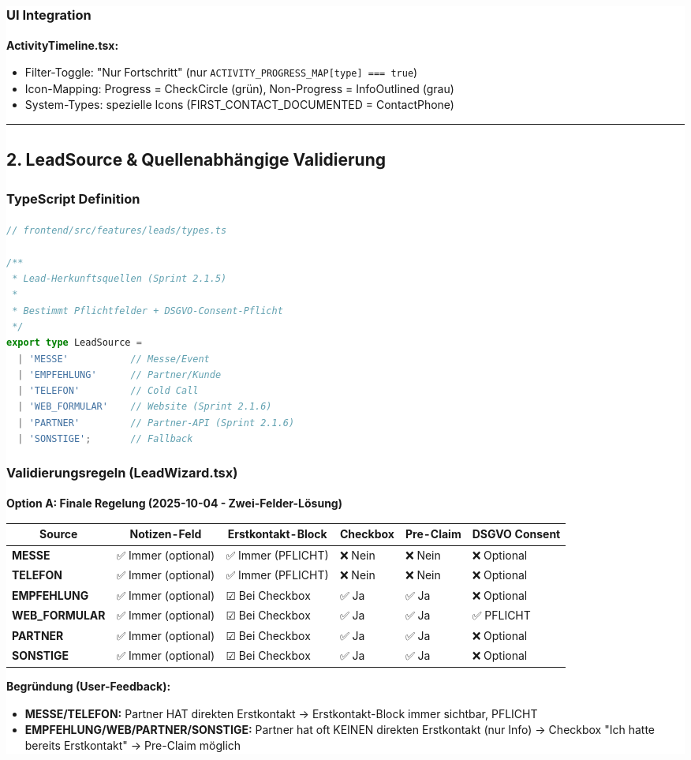 ### UI Integration

**ActivityTimeline.tsx:**
- Filter-Toggle: "Nur Fortschritt" (nur `ACTIVITY_PROGRESS_MAP[type] === true`)
- Icon-Mapping: Progress = CheckCircle (grün), Non-Progress = InfoOutlined (grau)
- System-Types: spezielle Icons (FIRST_CONTACT_DOCUMENTED = ContactPhone)

---

## 2. LeadSource & Quellenabhängige Validierung

### TypeScript Definition

```typescript
// frontend/src/features/leads/types.ts

/**
 * Lead-Herkunftsquellen (Sprint 2.1.5)
 *
 * Bestimmt Pflichtfelder + DSGVO-Consent-Pflicht
 */
export type LeadSource =
  | 'MESSE'           // Messe/Event
  | 'EMPFEHLUNG'      // Partner/Kunde
  | 'TELEFON'         // Cold Call
  | 'WEB_FORMULAR'    // Website (Sprint 2.1.6)
  | 'PARTNER'         // Partner-API (Sprint 2.1.6)
  | 'SONSTIGE';       // Fallback
```

### Validierungsregeln (LeadWizard.tsx)

**Option A: Finale Regelung (2025-10-04 - Zwei-Felder-Lösung)**

| Source | Notizen-Feld | Erstkontakt-Block | Checkbox | Pre-Claim | DSGVO Consent |
|--------|--------------|-------------------|----------|-----------|---------------|
| **MESSE** | ✅ Immer (optional) | ✅ Immer (PFLICHT) | ❌ Nein | ❌ Nein | ❌ Optional |
| **TELEFON** | ✅ Immer (optional) | ✅ Immer (PFLICHT) | ❌ Nein | ❌ Nein | ❌ Optional |
| **EMPFEHLUNG** | ✅ Immer (optional) | ☑ Bei Checkbox | ✅ Ja | ✅ Ja | ❌ Optional |
| **WEB_FORMULAR** | ✅ Immer (optional) | ☑ Bei Checkbox | ✅ Ja | ✅ Ja | ✅ PFLICHT |
| **PARTNER** | ✅ Immer (optional) | ☑ Bei Checkbox | ✅ Ja | ✅ Ja | ❌ Optional |
| **SONSTIGE** | ✅ Immer (optional) | ☑ Bei Checkbox | ✅ Ja | ✅ Ja | ❌ Optional |

**Begründung (User-Feedback):**
- **MESSE/TELEFON:** Partner HAT direkten Erstkontakt → Erstkontakt-Block immer sichtbar, PFLICHT
- **EMPFEHLUNG/WEB/PARTNER/SONSTIGE:** Partner hat oft KEINEN direkten Erstkontakt (nur Info) → Checkbox "Ich hatte bereits Erstkontakt" → Pre-Claim möglich

